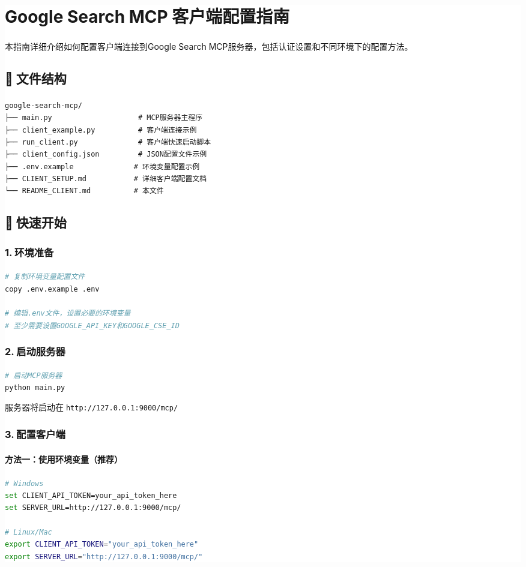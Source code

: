 # Google Search MCP 客户端配置指南

本指南详细介绍如何配置客户端连接到Google Search MCP服务器，包括认证设置和不同环境下的配置方法。

## 📁 文件结构

```
google-search-mcp/
├── main.py                    # MCP服务器主程序
├── client_example.py          # 客户端连接示例
├── run_client.py              # 客户端快速启动脚本
├── client_config.json         # JSON配置文件示例
├── .env.example              # 环境变量配置示例
├── CLIENT_SETUP.md           # 详细客户端配置文档
└── README_CLIENT.md          # 本文件
```

## 🚀 快速开始

### 1. 环境准备

```bash
# 复制环境变量配置文件
copy .env.example .env

# 编辑.env文件，设置必要的环境变量
# 至少需要设置GOOGLE_API_KEY和GOOGLE_CSE_ID
```

### 2. 启动服务器

```bash
# 启动MCP服务器
python main.py
```

服务器将启动在 `http://127.0.0.1:9000/mcp/`

### 3. 配置客户端

#### 方法一：使用环境变量（推荐）

```bash
# Windows
set CLIENT_API_TOKEN=your_api_token_here
set SERVER_URL=http://127.0.0.1:9000/mcp/

# Linux/Mac
export CLIENT_API_TOKEN="your_api_token_here"
export SERVER_URL="http://127.0.0.1:9000/mcp/"
```
